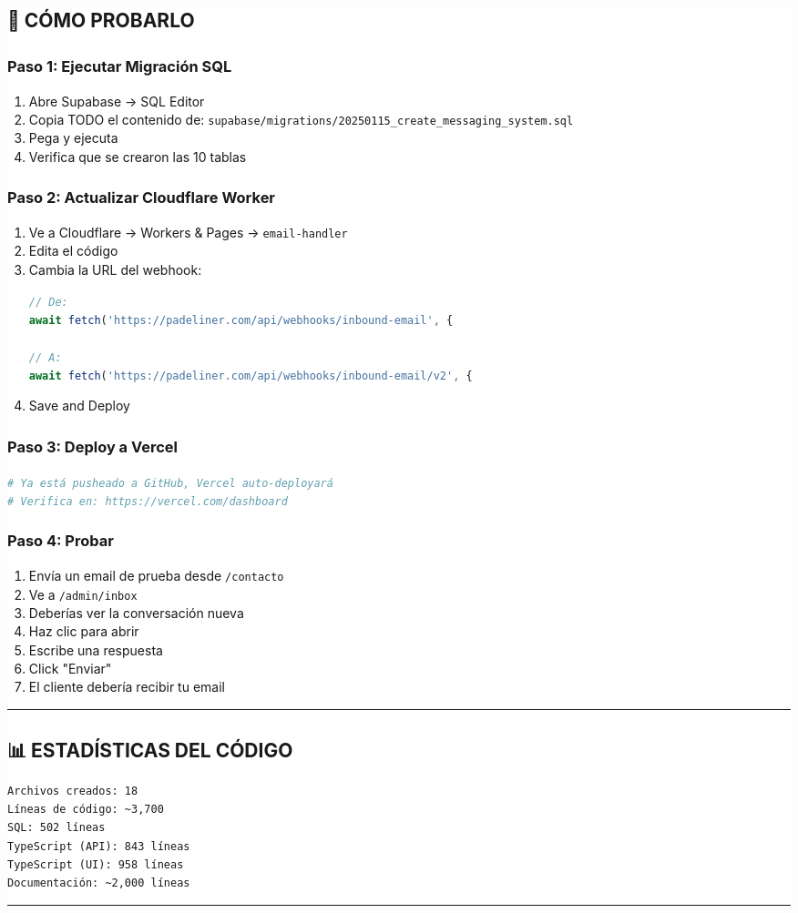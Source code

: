 
## 🚀 **CÓMO PROBARLO**

### **Paso 1: Ejecutar Migración SQL**
1. Abre Supabase → SQL Editor
2. Copia TODO el contenido de: `supabase/migrations/20250115_create_messaging_system.sql`
3. Pega y ejecuta
4. Verifica que se crearon las 10 tablas

### **Paso 2: Actualizar Cloudflare Worker**
1. Ve a Cloudflare → Workers & Pages → `email-handler`
2. Edita el código
3. Cambia la URL del webhook:
   ```javascript
   // De:
   await fetch('https://padeliner.com/api/webhooks/inbound-email', {
   
   // A:
   await fetch('https://padeliner.com/api/webhooks/inbound-email/v2', {
   ```
4. Save and Deploy

### **Paso 3: Deploy a Vercel**
```bash
# Ya está pusheado a GitHub, Vercel auto-deployará
# Verifica en: https://vercel.com/dashboard
```

### **Paso 4: Probar**
1. Envía un email de prueba desde `/contacto`
2. Ve a `/admin/inbox`
3. Deberías ver la conversación nueva
4. Haz clic para abrir
5. Escribe una respuesta
6. Click "Enviar"
7. El cliente debería recibir tu email

---

## 📊 **ESTADÍSTICAS DEL CÓDIGO**

```
Archivos creados: 18
Líneas de código: ~3,700
SQL: 502 líneas
TypeScript (API): 843 líneas
TypeScript (UI): 958 líneas
Documentación: ~2,000 líneas
```

---

